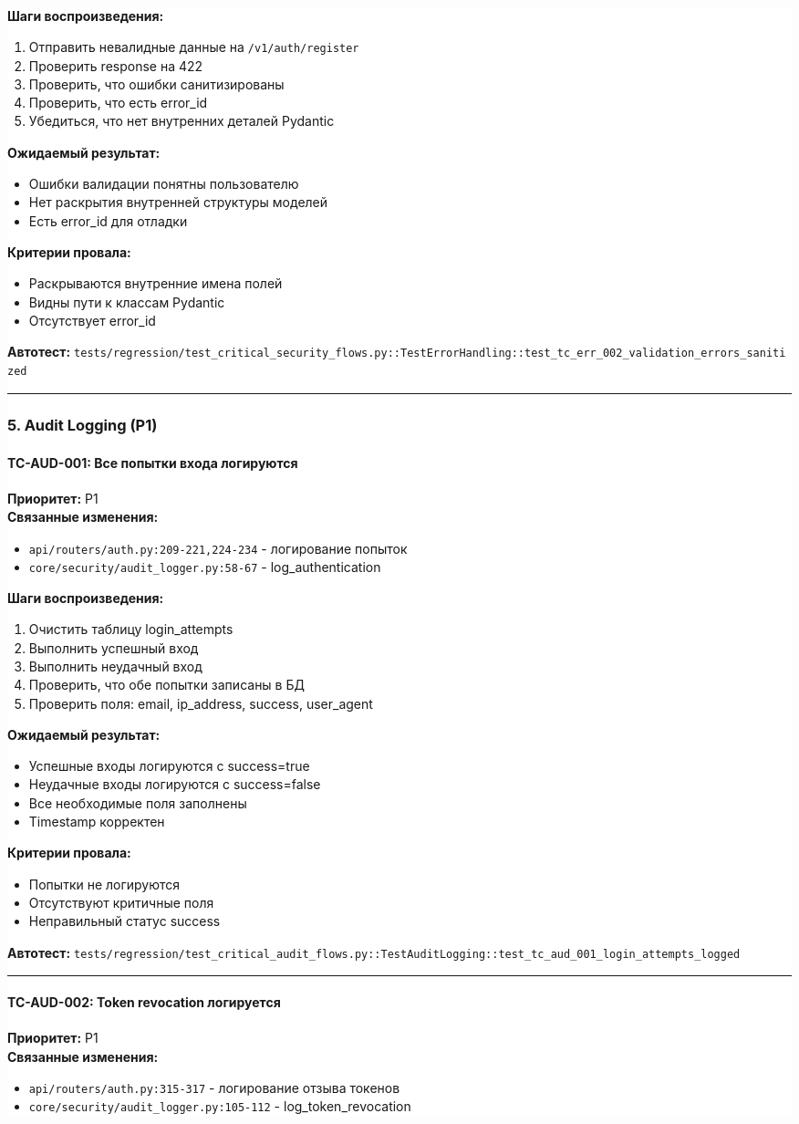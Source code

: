 **Шаги воспроизведения:**
1. Отправить невалидные данные на `/v1/auth/register`
2. Проверить response на 422
3. Проверить, что ошибки санитизированы
4. Проверить, что есть error_id
5. Убедиться, что нет внутренних деталей Pydantic

**Ожидаемый результат:**
- Ошибки валидации понятны пользователю
- Нет раскрытия внутренней структуры моделей
- Есть error_id для отладки

**Критерии провала:**
- Раскрываются внутренние имена полей
- Видны пути к классам Pydantic
- Отсутствует error_id

**Автотест:** `tests/regression/test_critical_security_flows.py::TestErrorHandling::test_tc_err_002_validation_errors_sanitized`

---

### 5. Audit Logging (P1)

#### TC-AUD-001: Все попытки входа логируются
**Приоритет:** P1  
**Связанные изменения:**
- `api/routers/auth.py:209-221,224-234` - логирование попыток
- `core/security/audit_logger.py:58-67` - log_authentication

**Шаги воспроизведения:**
1. Очистить таблицу login_attempts
2. Выполнить успешный вход
3. Выполнить неудачный вход
4. Проверить, что обе попытки записаны в БД
5. Проверить поля: email, ip_address, success, user_agent

**Ожидаемый результат:**
- Успешные входы логируются с success=true
- Неудачные входы логируются с success=false
- Все необходимые поля заполнены
- Timestamp корректен

**Критерии провала:**
- Попытки не логируются
- Отсутствуют критичные поля
- Неправильный статус success

**Автотест:** `tests/regression/test_critical_audit_flows.py::TestAuditLogging::test_tc_aud_001_login_attempts_logged`

---

#### TC-AUD-002: Token revocation логируется
**Приоритет:** P1  
**Связанные изменения:**
- `api/routers/auth.py:315-317` - логирование отзыва токенов
- `core/security/audit_logger.py:105-112` - log_token_revocation
